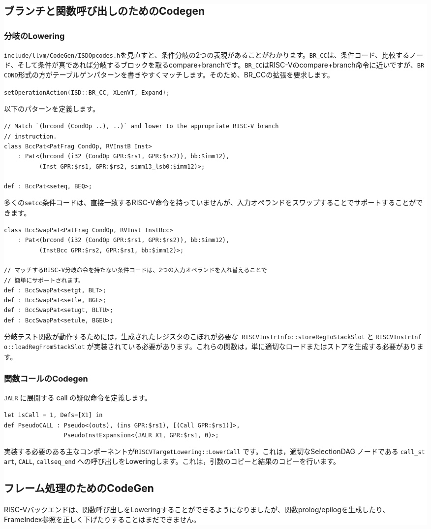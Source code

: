 ## ブランチと関数呼び出しのためのCodegen
### 分岐のLowering
`include/llvm/CodeGen/ISDOpcodes.h`を見直すと、条件分岐の2つの表現があることがわかります。`BR_CC`は、条件コード、比較するノード、そして条件が真であれば分岐するブロックを取るcompare+branchです。`BR_CC`はRISC-Vのcompare+branch命令に近いですが、`BRCOND`形式の方がテーブルゲンパターンを書きやすくマッチします。そのため、BR_CCの拡張を要求します。

```cpp
setOperationAction(ISD::BR_CC, XLenVT, Expand);
```

以下のパターンを定義します。

```
// Match `(brcond (CondOp ..), ..)` and lower to the appropriate RISC-V branch
// instruction.
class BccPat<PatFrag CondOp, RVInstB Inst>
    : Pat<(brcond (i32 (CondOp GPR:$rs1, GPR:$rs2)), bb:$imm12),
          (Inst GPR:$rs1, GPR:$rs2, simm13_lsb0:$imm12)>;

def : BccPat<seteq, BEQ>;
```

多くの`setcc`条件コードは、直接一致するRISC-V命令を持っていませんが、入力オペランドをスワップすることでサポートすることができます。

```
class BccSwapPat<PatFrag CondOp, RVInst InstBcc>
    : Pat<(brcond (i32 (CondOp GPR:$rs1, GPR:$rs2)), bb:$imm12),
          (InstBcc GPR:$rs2, GPR:$rs1, bb:$imm12)>;

// マッチするRISC-V分岐命令を持たない条件コードは、2つの入力オペランドを入れ替えることで
// 簡単にサポートされます。
def : BccSwapPat<setgt, BLT>;
def : BccSwapPat<setle, BGE>;
def : BccSwapPat<setugt, BLTU>;
def : BccSwapPat<setule, BGEU>;
```

分岐テスト関数が動作するためには，生成されたレジスタのこぼれが必要な` RISCVInstrInfo::storeRegToStackSlot` と `RISCVInstrInfo::loadRegFromStackSlot` が実装されている必要があります。これらの関数は，単に適切なロードまたはストアを生成する必要があります。

### 関数コールのCodegen

`JALR` に展開する call の疑似命令を定義します。

```
let isCall = 1, Defs=[X1] in
def PseudoCALL : Pseudo<(outs), (ins GPR:$rs1), [(Call GPR:$rs1)]>,
                 PseudoInstExpansion<(JALR X1, GPR:$rs1, 0)>;
```

実装する必要のある主なコンポーネントが`RISCVTargetLowering::LowerCall` です。これは，適切なSelectionDAG ノードである `call_start`, `CALL`, `callseq_end` への呼び出しをLoweringします。これは，引数のコピーと結果のコピーを行います。

## フレーム処理のためのCodeGen
RISC-Vバックエンドは、関数呼び出しをLoweringすることができるようになりましたが、関数prolog/epilogを生成したり、FrameIndex参照を正しく下げたりすることはまだできません。
